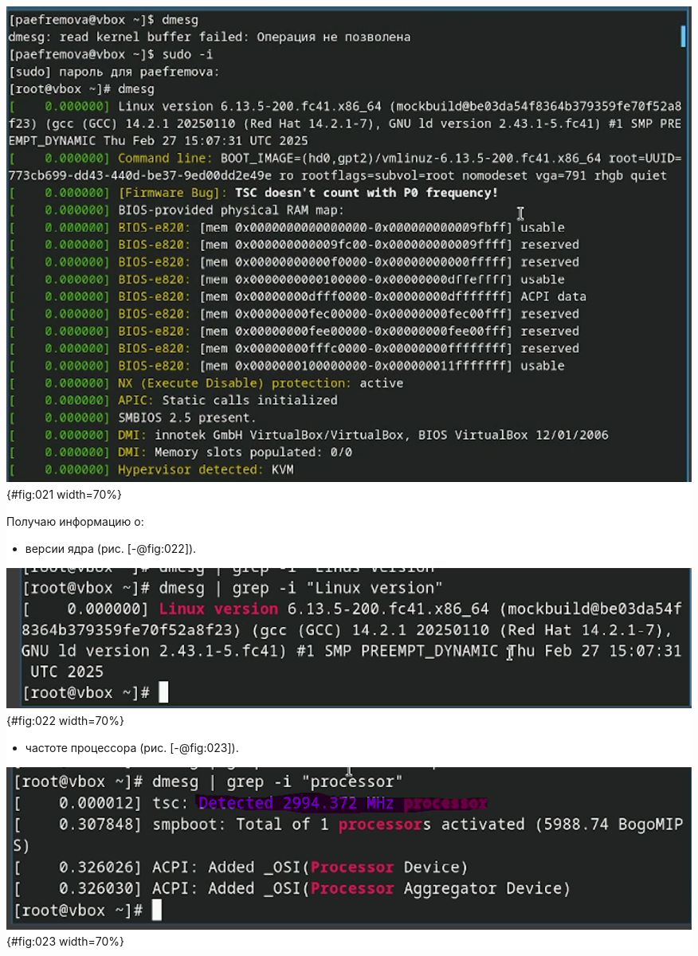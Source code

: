 ![dmesg](image/21.png){#fig:021 width=70%}

Получаю информацию о:

- версии ядра (рис. [-@fig:022]).

![Версия ядра](image/22.png){#fig:022 width=70%}

- частоте процессора (рис. [-@fig:023]).

![Частота процессора ](image/23.png){#fig:023 width=70%}

